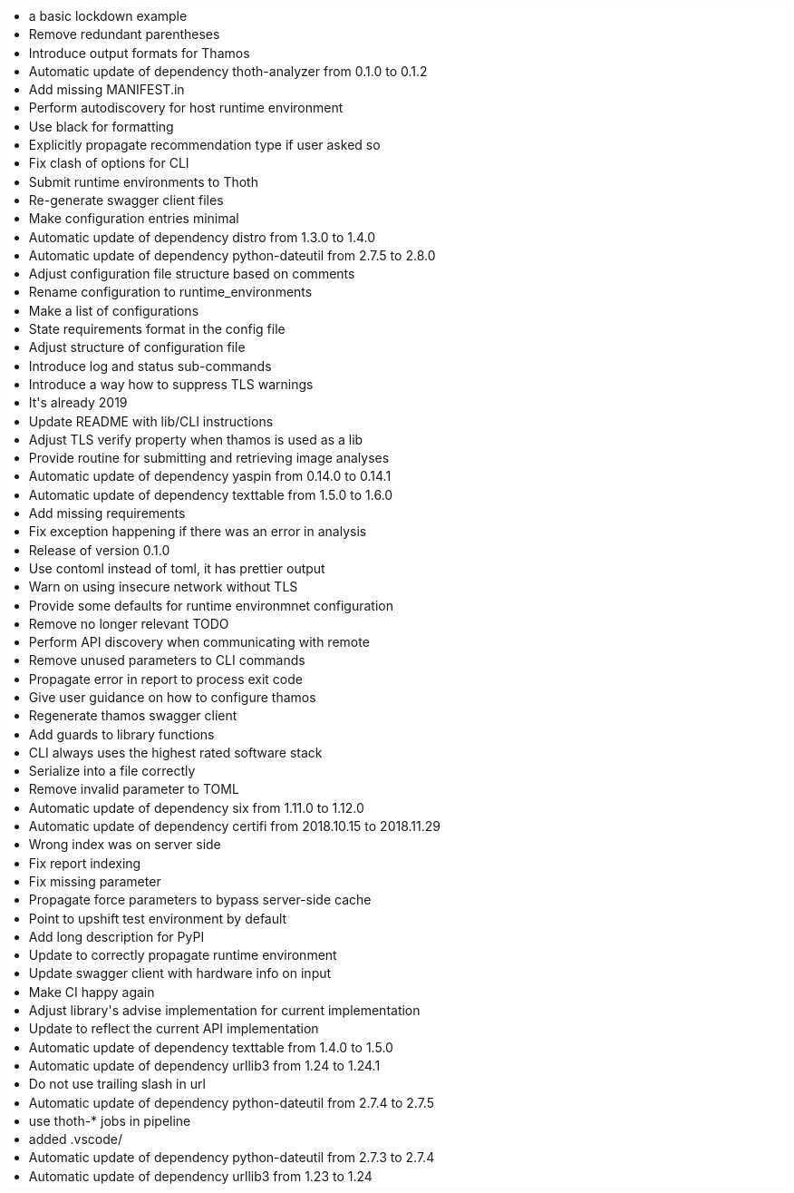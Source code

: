 * a basic lockdown example
* Remove redundant parentheses
* Introduce output formats for Thamos
* Automatic update of dependency thoth-analyzer from 0.1.0 to 0.1.2
* Add missing MANIFEST.in
* Perform autodiscovery for host runtime environment
* Use black for formatting
* Explicitly propagate recommendation type if user asked so
* Fix clash of options for CLI
* Submit runtime environments to Thoth
* Re-generate swagger client files
* Make configuration entries minimal
* Automatic update of dependency distro from 1.3.0 to 1.4.0
* Automatic update of dependency python-dateutil from 2.7.5 to 2.8.0
* Adjust configuration file structure based on comments
* Rename configuration to runtime_environments
* Make a list of configurations
* State requirements format in the config file
* Adjust structure of configuration file
* Introduce log and status sub-commands
* Introduce a way how to suppress TLS warnings
* It's already 2019
* Update README with lib/CLI instructions
* Adjust TLS verify property when thamos is used as a lib
* Provide routine for submitting and retrieving image analyses
* Automatic update of dependency yaspin from 0.14.0 to 0.14.1
* Automatic update of dependency texttable from 1.5.0 to 1.6.0
* Add missing requirements
* Fix exception happening if there was an error in analysis
* Release of version 0.1.0
* Use contoml instead of toml, it has prettier output
* Warn on using insecure network without TLS
* Provide some defaults for runtime environmnet configuration
* Remove no longer relevant TODO
* Perform API discovery when communicating with remote
* Remove unused parameters to CLI commands
* Propagate error in report to process exit code
* Give user guidance on how to configure thamos
* Regenerate thamos swagger client
* Add guards to library functions
* CLI always uses the highest rated software stack
* Serialize into a file correctly
* Remove invalid parameter to TOML
* Automatic update of dependency six from 1.11.0 to 1.12.0
* Automatic update of dependency certifi from 2018.10.15 to 2018.11.29
* Wrong index was on server side
* Fix report indexing
* Fix missing parameter
* Propagate force parameters to bypass server-side cache
* Point to upshift test environment by default
* Add long description for PyPI
* Update to correctly propagate runtime environment
* Update swagger client with hardware info on input
* Make CI happy again
* Adjust library's advise implementation for current implementation
* Update to reflect the current API implementation
* Automatic update of dependency texttable from 1.4.0 to 1.5.0
* Automatic update of dependency urllib3 from 1.24 to 1.24.1
* Do not use trailing slash in url
* Automatic update of dependency python-dateutil from 2.7.4 to 2.7.5
* use thoth-* jobs in pipeline
* added .vscode/
* Automatic update of dependency python-dateutil from 2.7.3 to 2.7.4
* Automatic update of dependency urllib3 from 1.23 to 1.24